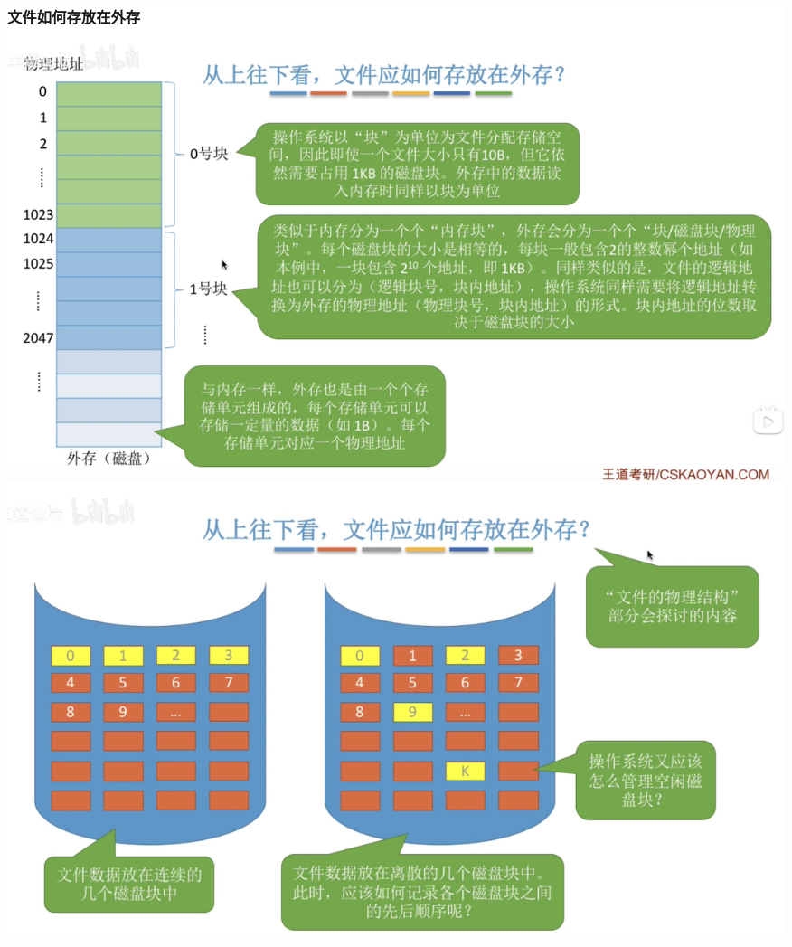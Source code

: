 ### 文件如何存放在外存

![image-20211114154436757](操作系统.assets/image-20211114154436757.png)

![image-20211114154543250](操作系统.assets/image-20211114154543250.png)
